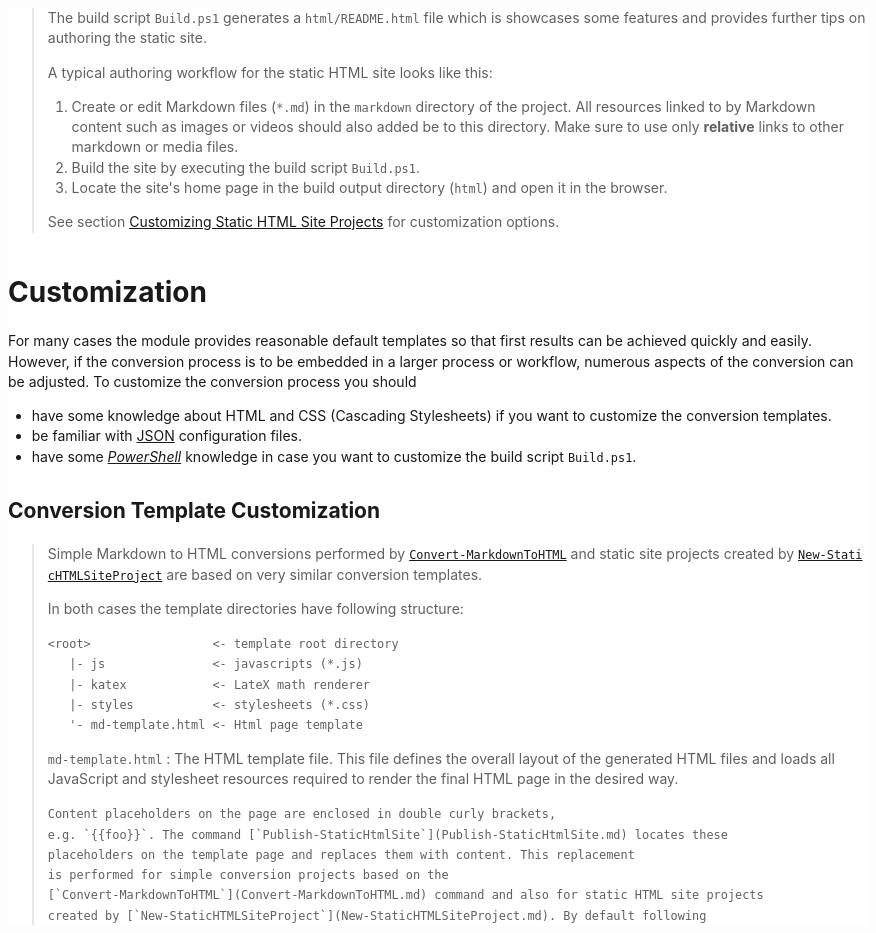 > The build script `Build.ps1` generates a `html/README.html` file which is
> showcases some features and provides further tips  on authoring the static site.
>
> A typical authoring workflow for the static HTML site looks like this:
> 1. Create or edit Markdown files (`*.md`) in the `markdown` directory of
>    the project. All resources linked to by Markdown content such as images
>    or videos should also added be to this directory. Make sure to use only
>    **relative** links to other markdown or media files.
> 2. Build the site by executing the build script `Build.ps1`.
> 3. Locate the site's home page in the build output directory (`html`)
>    and open it in the browser.
>
> See section
> [Customizing Static HTML Site Projects](#static-site-project-customization)
> for customization options.


# Customization

For many cases the module provides reasonable default templates so that
first results can be achieved quickly and easily. However, if the
conversion process is to be embedded in a larger process or workflow,
numerous aspects of the conversion can be adjusted. To customize the
conversion process you should

* have some knowledge about HTML and CSS (Cascading Stylesheets) if you
  want to customize the conversion templates.
* be familiar with [JSON](https://www.tutorialspoint.com/json/json_overview.htm)
  configuration files.
* have some [_PowerShell_](https://www.tutorialspoint.com/powershell/index.htm)
  knowledge in case you want to customize the build script `Build.ps1`.

## Conversion Template Customization

> Simple Markdown to HTML conversions performed by [`Convert-MarkdownToHTML`](Convert-MarkdownToHTML.md)
> and static site projects created by [`New-StaticHTMLSiteProject`](New-StaticHTMLSiteProject.md) are based
> on very similar conversion templates.
>
> In both cases the template directories have following structure:
>
> ~~~
> <root>                 <- template root directory
>    |- js               <- javascripts (*.js)
>    |- katex            <- LateX math renderer
>    |- styles           <- stylesheets (*.css)
>    '- md-template.html <- Html page template
> ~~~
>
> `md-template.html`
> :   The HTML template file.
>     This file defines the overall layout of the generated HTML files
>     and loads all JavaScript and stylesheet resources required to render
>     the final HTML page in the desired way.
>
>     Content placeholders on the page are enclosed in double curly brackets,
>     e.g. `{{foo}}`. The command [`Publish-StaticHtmlSite`](Publish-StaticHtmlSite.md) locates these
>     placeholders on the template page and replaces them with content. This replacement
>     is performed for simple conversion projects based on the
>     [`Convert-MarkdownToHTML`](Convert-MarkdownToHTML.md) command and also for static HTML site projects
>     created by [`New-StaticHTMLSiteProject`](New-StaticHTMLSiteProject.md). By default following